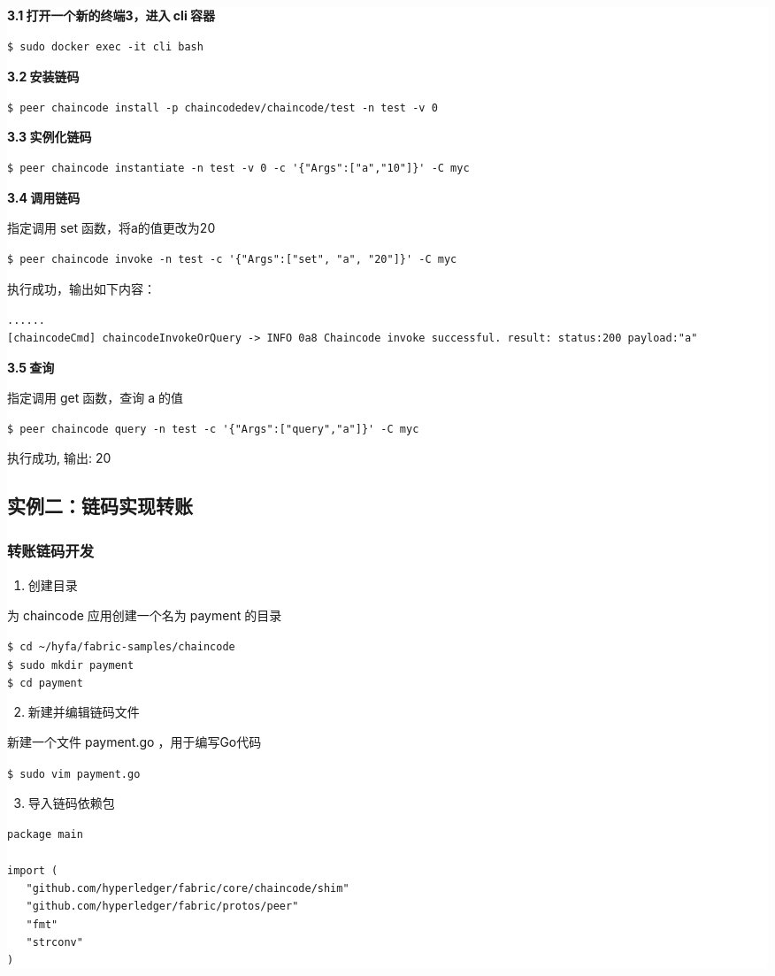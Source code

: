 **3.1 打开一个新的终端3，进入 cli 容器**
```
$ sudo docker exec -it cli bash
```
**3.2 安装链码**
```
$ peer chaincode install -p chaincodedev/chaincode/test -n test -v 0
```
**3.3 实例化链码**
```
$ peer chaincode instantiate -n test -v 0 -c '{"Args":["a","10"]}' -C myc
```
**3.4 调用链码**

指定调用 set 函数，将a的值更改为20
```
$ peer chaincode invoke -n test -c '{"Args":["set", "a", "20"]}' -C myc
```
执行成功，输出如下内容：
```
......
[chaincodeCmd] chaincodeInvokeOrQuery -> INFO 0a8 Chaincode invoke successful. result: status:200 payload:"a"
```
**3.5 查询**

指定调用 get 函数，查询 a 的值
```
$ peer chaincode query -n test -c '{"Args":["query","a"]}' -C myc
```
执行成功, 输出: 20

## 实例二：链码实现转账
### 转账链码开发
1. 创建目录

为 chaincode 应用创建一个名为 payment 的目录
```
$ cd ~/hyfa/fabric-samples/chaincode
$ sudo mkdir payment 
$ cd payment
```

2. 新建并编辑链码文件

新建一个文件 payment.go ，用于编写Go代码
```
$ sudo vim payment.go
```
3. 导入链码依赖包
```
package main

import (
   "github.com/hyperledger/fabric/core/chaincode/shim"
   "github.com/hyperledger/fabric/protos/peer"
   "fmt"
   "strconv"
)
```
